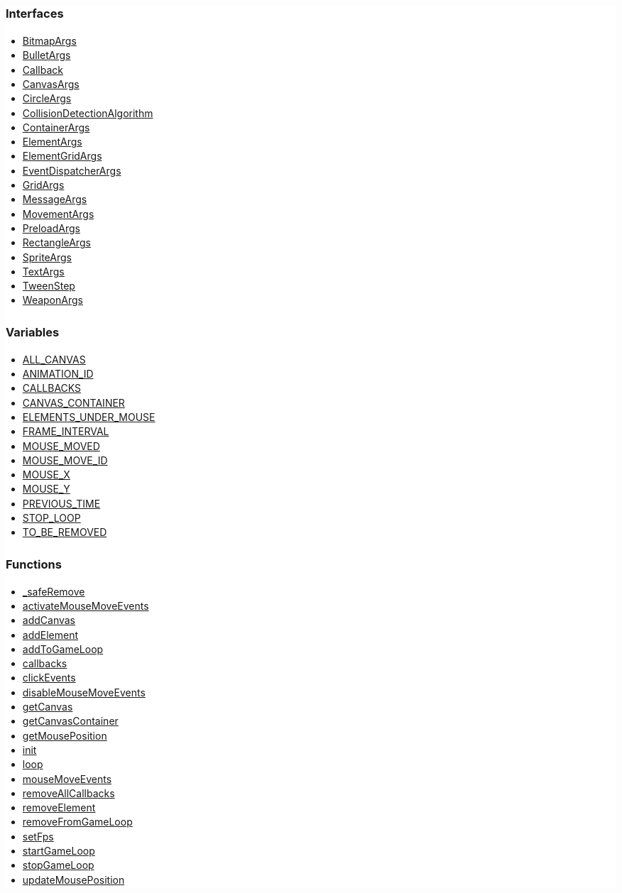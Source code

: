 ### Interfaces

* [BitmapArgs](../interfaces/game.bitmapargs.md)
* [BulletArgs](../interfaces/game.bulletargs.md)
* [Callback](../interfaces/game.callback.md)
* [CanvasArgs](../interfaces/game.canvasargs.md)
* [CircleArgs](../interfaces/game.circleargs.md)
* [CollisionDetectionAlgorithm](../interfaces/game.collisiondetectionalgorithm.md)
* [ContainerArgs](../interfaces/game.containerargs.md)
* [ElementArgs](../interfaces/game.elementargs.md)
* [ElementGridArgs](../interfaces/game.elementgridargs.md)
* [EventDispatcherArgs](../interfaces/game.eventdispatcherargs.md)
* [GridArgs](../interfaces/game.gridargs.md)
* [MessageArgs](../interfaces/game.messageargs.md)
* [MovementArgs](../interfaces/game.movementargs.md)
* [PreloadArgs](../interfaces/game.preloadargs.md)
* [RectangleArgs](../interfaces/game.rectangleargs.md)
* [SpriteArgs](../interfaces/game.spriteargs.md)
* [TextArgs](../interfaces/game.textargs.md)
* [TweenStep](../interfaces/game.tweenstep.md)
* [WeaponArgs](../interfaces/game.weaponargs.md)

### Variables

* [ALL_CANVAS](game.md#all_canvas)
* [ANIMATION_ID](game.md#animation_id)
* [CALLBACKS](game.md#callbacks)
* [CANVAS_CONTAINER](game.md#canvas_container)
* [ELEMENTS_UNDER_MOUSE](game.md#elements_under_mouse)
* [FRAME_INTERVAL](game.md#frame_interval)
* [MOUSE_MOVED](game.md#mouse_moved)
* [MOUSE_MOVE_ID](game.md#mouse_move_id)
* [MOUSE_X](game.md#mouse_x)
* [MOUSE_Y](game.md#mouse_y)
* [PREVIOUS_TIME](game.md#previous_time)
* [STOP_LOOP](game.md#stop_loop)
* [TO_BE_REMOVED](game.md#to_be_removed)

### Functions

* [_safeRemove](game.md#_saferemove)
* [activateMouseMoveEvents](game.md#activatemousemoveevents)
* [addCanvas](game.md#addcanvas)
* [addElement](game.md#addelement)
* [addToGameLoop](game.md#addtogameloop)
* [callbacks](game.md#callbacks)
* [clickEvents](game.md#clickevents)
* [disableMouseMoveEvents](game.md#disablemousemoveevents)
* [getCanvas](game.md#getcanvas)
* [getCanvasContainer](game.md#getcanvascontainer)
* [getMousePosition](game.md#getmouseposition)
* [init](game.md#init)
* [loop](game.md#loop)
* [mouseMoveEvents](game.md#mousemoveevents)
* [removeAllCallbacks](game.md#removeallcallbacks)
* [removeElement](game.md#removeelement)
* [removeFromGameLoop](game.md#removefromgameloop)
* [setFps](game.md#setfps)
* [startGameLoop](game.md#startgameloop)
* [stopGameLoop](game.md#stopgameloop)
* [updateMousePosition](game.md#updatemouseposition)

